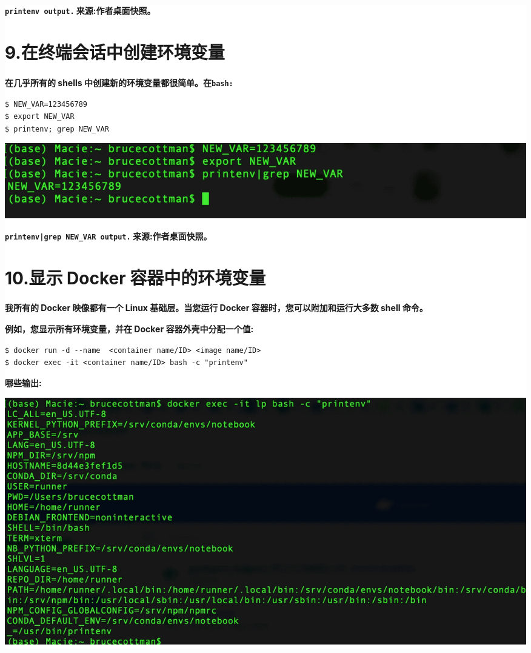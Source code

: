 **`printenv output.` 来源:作者桌面快照。**

# **9.在终端会话中创建环境变量**

**在几乎所有的 shells 中创建新的环境变量都很简单。在`bash:`**

```
$ NEW_VAR=123456789
$ export NEW_VAR
$ printenv; grep NEW_VAR
```

**![](img/d5bf67ef3561f200b87126a7a6cccc30.png)**

**`printenv|grep NEW_VAR output.` 来源:作者桌面快照。**

# **10.显示 Docker 容器中的环境变量**

**我所有的 Docker 映像都有一个 Linux 基础层。当您运行 Docker 容器时，您可以附加和运行大多数 shell 命令。**

**例如，您显示所有环境变量，并在 Docker 容器外壳中分配一个值:**

```
$ docker run -d --name  <container name/ID> <image name/ID>
$ docker exec -it <container name/ID> bash -c "printenv"
```

**哪些输出:**

**![](img/c5bec93dabc84eb84504746e447eb66f.png)**
